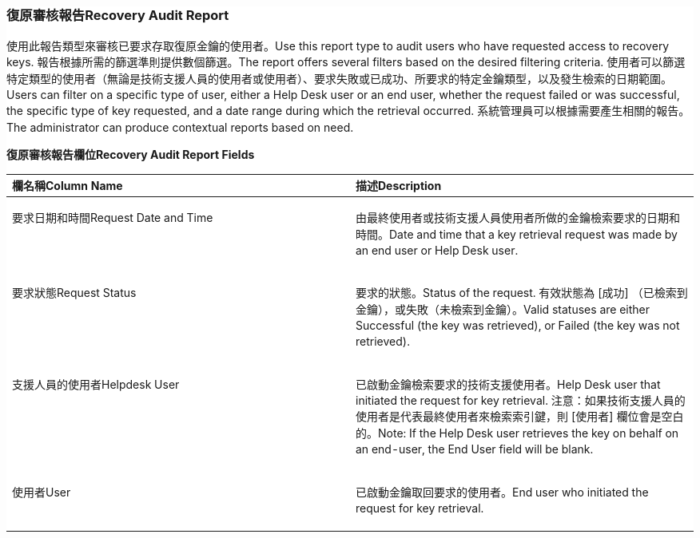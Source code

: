  

### <span data-ttu-id="84d4f-214">復原審核報告</span><span class="sxs-lookup"><span data-stu-id="84d4f-214">Recovery Audit Report</span></span>

<span data-ttu-id="84d4f-215">使用此報告類型來審核已要求存取復原金鑰的使用者。</span><span class="sxs-lookup"><span data-stu-id="84d4f-215">Use this report type to audit users who have requested access to recovery keys.</span></span> <span data-ttu-id="84d4f-216">報告根據所需的篩選準則提供數個篩選。</span><span class="sxs-lookup"><span data-stu-id="84d4f-216">The report offers several filters based on the desired filtering criteria.</span></span> <span data-ttu-id="84d4f-217">使用者可以篩選特定類型的使用者（無論是技術支援人員的使用者或使用者）、要求失敗或已成功、所要求的特定金鑰類型，以及發生檢索的日期範圍。</span><span class="sxs-lookup"><span data-stu-id="84d4f-217">Users can filter on a specific type of user, either a Help Desk user or an end user, whether the request failed or was successful, the specific type of key requested, and a date range during which the retrieval occurred.</span></span> <span data-ttu-id="84d4f-218">系統管理員可以根據需要產生相關的報告。</span><span class="sxs-lookup"><span data-stu-id="84d4f-218">The administrator can produce contextual reports based on need.</span></span>

**<span data-ttu-id="84d4f-219">復原審核報告欄位</span><span class="sxs-lookup"><span data-stu-id="84d4f-219">Recovery Audit Report Fields</span></span>**

<table>
<colgroup>
<col width="50%" />
<col width="50%" />
</colgroup>
<thead>
<tr class="header">
<th align="left"><span data-ttu-id="84d4f-220">欄名稱</span><span class="sxs-lookup"><span data-stu-id="84d4f-220">Column Name</span></span></th>
<th align="left"><span data-ttu-id="84d4f-221">描述</span><span class="sxs-lookup"><span data-stu-id="84d4f-221">Description</span></span></th>
</tr>
</thead>
<tbody>
<tr class="odd">
<td align="left"><p><span data-ttu-id="84d4f-222">要求日期和時間</span><span class="sxs-lookup"><span data-stu-id="84d4f-222">Request Date and Time</span></span></p></td>
<td align="left"><p><span data-ttu-id="84d4f-223">由最終使用者或技術支援人員使用者所做的金鑰檢索要求的日期和時間。</span><span class="sxs-lookup"><span data-stu-id="84d4f-223">Date and time that a key retrieval request was made by an end user or Help Desk user.</span></span></p></td>
</tr>
<tr class="even">
<td align="left"><p><span data-ttu-id="84d4f-224">要求狀態</span><span class="sxs-lookup"><span data-stu-id="84d4f-224">Request Status</span></span></p></td>
<td align="left"><p><span data-ttu-id="84d4f-225">要求的狀態。</span><span class="sxs-lookup"><span data-stu-id="84d4f-225">Status of the request.</span></span> <span data-ttu-id="84d4f-226">有效狀態為 [成功] （已檢索到金鑰），或失敗（未檢索到金鑰）。</span><span class="sxs-lookup"><span data-stu-id="84d4f-226">Valid statuses are either Successful (the key was retrieved), or Failed (the key was not retrieved).</span></span></p></td>
</tr>
<tr class="odd">
<td align="left"><p><span data-ttu-id="84d4f-227">支援人員的使用者</span><span class="sxs-lookup"><span data-stu-id="84d4f-227">Helpdesk User</span></span></p></td>
<td align="left"><p><span data-ttu-id="84d4f-228">已啟動金鑰檢索要求的技術支援使用者。</span><span class="sxs-lookup"><span data-stu-id="84d4f-228">Help Desk user that initiated the request for key retrieval.</span></span> <span data-ttu-id="84d4f-229">注意：如果技術支援人員的使用者是代表最終使用者來檢索索引鍵，則 [使用者] 欄位會是空白的。</span><span class="sxs-lookup"><span data-stu-id="84d4f-229">Note: If the Help Desk user retrieves the key on behalf on an end-user, the End User field will be blank.</span></span></p></td>
</tr>
<tr class="even">
<td align="left"><p><span data-ttu-id="84d4f-230">使用者</span><span class="sxs-lookup"><span data-stu-id="84d4f-230">User</span></span></p></td>
<td align="left"><p><span data-ttu-id="84d4f-231">已啟動金鑰取回要求的使用者。</span><span class="sxs-lookup"><span data-stu-id="84d4f-231">End user who initiated the request for key retrieval.</span></span></p></td>